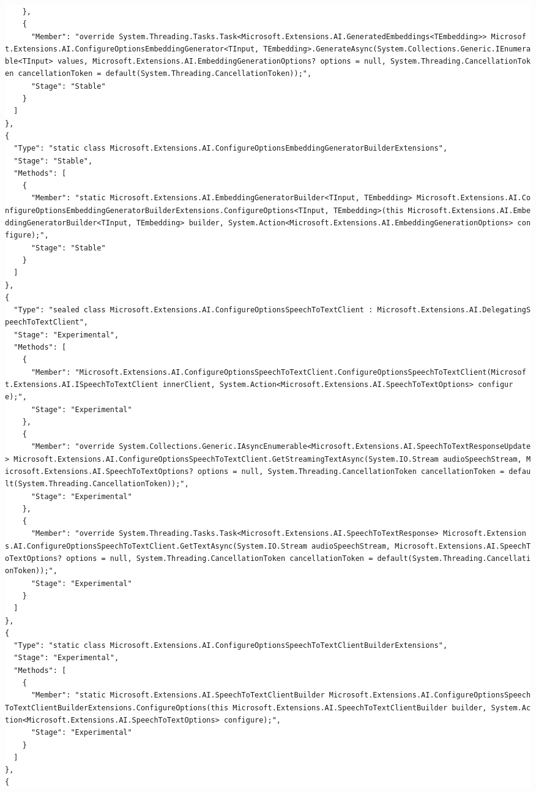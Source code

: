         },
        {
          "Member": "override System.Threading.Tasks.Task<Microsoft.Extensions.AI.GeneratedEmbeddings<TEmbedding>> Microsoft.Extensions.AI.ConfigureOptionsEmbeddingGenerator<TInput, TEmbedding>.GenerateAsync(System.Collections.Generic.IEnumerable<TInput> values, Microsoft.Extensions.AI.EmbeddingGenerationOptions? options = null, System.Threading.CancellationToken cancellationToken = default(System.Threading.CancellationToken));",
          "Stage": "Stable"
        }
      ]
    },
    {
      "Type": "static class Microsoft.Extensions.AI.ConfigureOptionsEmbeddingGeneratorBuilderExtensions",
      "Stage": "Stable",
      "Methods": [
        {
          "Member": "static Microsoft.Extensions.AI.EmbeddingGeneratorBuilder<TInput, TEmbedding> Microsoft.Extensions.AI.ConfigureOptionsEmbeddingGeneratorBuilderExtensions.ConfigureOptions<TInput, TEmbedding>(this Microsoft.Extensions.AI.EmbeddingGeneratorBuilder<TInput, TEmbedding> builder, System.Action<Microsoft.Extensions.AI.EmbeddingGenerationOptions> configure);",
          "Stage": "Stable"
        }
      ]
    },
    {
      "Type": "sealed class Microsoft.Extensions.AI.ConfigureOptionsSpeechToTextClient : Microsoft.Extensions.AI.DelegatingSpeechToTextClient",
      "Stage": "Experimental",
      "Methods": [
        {
          "Member": "Microsoft.Extensions.AI.ConfigureOptionsSpeechToTextClient.ConfigureOptionsSpeechToTextClient(Microsoft.Extensions.AI.ISpeechToTextClient innerClient, System.Action<Microsoft.Extensions.AI.SpeechToTextOptions> configure);",
          "Stage": "Experimental"
        },
        {
          "Member": "override System.Collections.Generic.IAsyncEnumerable<Microsoft.Extensions.AI.SpeechToTextResponseUpdate> Microsoft.Extensions.AI.ConfigureOptionsSpeechToTextClient.GetStreamingTextAsync(System.IO.Stream audioSpeechStream, Microsoft.Extensions.AI.SpeechToTextOptions? options = null, System.Threading.CancellationToken cancellationToken = default(System.Threading.CancellationToken));",
          "Stage": "Experimental"
        },
        {
          "Member": "override System.Threading.Tasks.Task<Microsoft.Extensions.AI.SpeechToTextResponse> Microsoft.Extensions.AI.ConfigureOptionsSpeechToTextClient.GetTextAsync(System.IO.Stream audioSpeechStream, Microsoft.Extensions.AI.SpeechToTextOptions? options = null, System.Threading.CancellationToken cancellationToken = default(System.Threading.CancellationToken));",
          "Stage": "Experimental"
        }
      ]
    },
    {
      "Type": "static class Microsoft.Extensions.AI.ConfigureOptionsSpeechToTextClientBuilderExtensions",
      "Stage": "Experimental",
      "Methods": [
        {
          "Member": "static Microsoft.Extensions.AI.SpeechToTextClientBuilder Microsoft.Extensions.AI.ConfigureOptionsSpeechToTextClientBuilderExtensions.ConfigureOptions(this Microsoft.Extensions.AI.SpeechToTextClientBuilder builder, System.Action<Microsoft.Extensions.AI.SpeechToTextOptions> configure);",
          "Stage": "Experimental"
        }
      ]
    },
    {